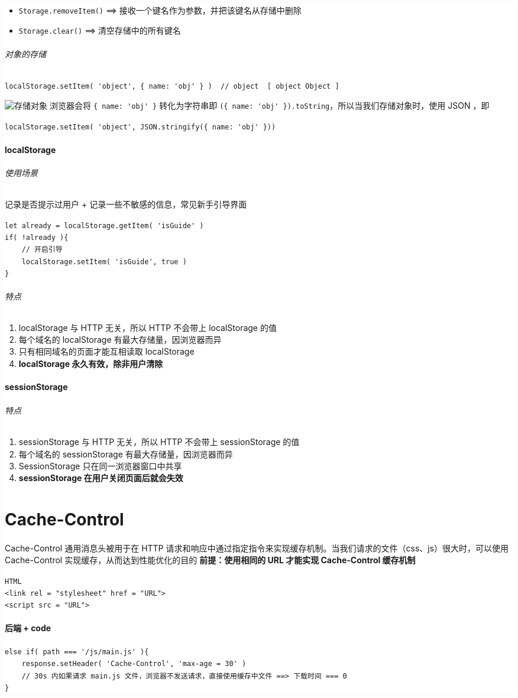 - ` Storage.removeItem() ` ==> 接收一个键名作为参数，并把该键名从存储中删除

- ` Storage.clear() ` ==> 清空存储中的所有键名

###### 对象的存储
```
localStorage.setItem( 'object', { name: 'obj' } )  // object  [ object Object ]
```
![存储对象](http://upload-images.jianshu.io/upload_images/9617841-4215d1335bb982ec.png?imageMogr2/auto-orient/strip%7CimageView2/2/w/1240)
浏览器会将 ` { name: 'obj' } ` 转化为字符串即 ` ({ name: 'obj' }).toString `，所以当我们存储对象时，使用 JSON ，即
```
localStorage.setItem( 'object', JSON.stringify({ name: 'obj' }))
```

#### localStorage 
###### 使用场景
记录是否提示过用户 + 记录一些不敏感的信息，常见新手引导界面
```
let already = localStorage.getItem( 'isGuide' )
if( !already ){
    // 开启引导
    localStorage.setItem( 'isGuide', true )
}
```
###### 特点
1. localStorage 与 HTTP 无关，所以 HTTP 不会带上 localStorage 的值
2. 每个域名的 localStorage 有最大存储量，因浏览器而异
3. 只有相同域名的页面才能互相读取 localStorage
4. **localStorage 永久有效，除非用户清除**

#### sessionStorage
###### 特点
1. sessionStorage 与 HTTP 无关，所以 HTTP 不会带上 sessionStorage 的值
2. 每个域名的 sessionStorage 有最大存储量，因浏览器而异
3. SessionStorage 只在同一浏览器窗口中共享
4. **sessionStorage 在用户关闭页面后就会失效**

# Cache-Control
Cache-Control 通用消息头被用于在 HTTP 请求和响应中通过指定指令来实现缓存机制。当我们请求的文件（css、js）很大时，可以使用 Cache-Control 实现缓存，从而达到性能优化的目的
**前提：使用相同的 URL 才能实现 Cache-Control 缓存机制**
```
HTML
<link rel = "stylesheet" href = "URL">
<script src = "URL">
```
#### 后端 + code
```
else if( path === '/js/main.js' ){
    response.setHeader( 'Cache-Control', 'max-age = 30' )  
    // 30s 内如果请求 main.js 文件，浏览器不发送请求，直接使用缓存中文件 ==> 下载时间 === 0
}
```
